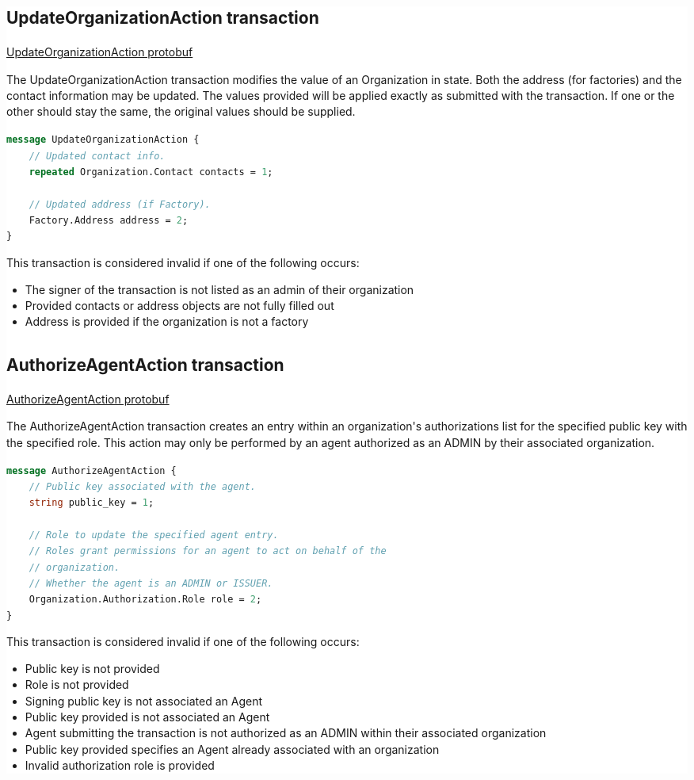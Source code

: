 
## UpdateOrganizationAction transaction

[UpdateOrganizationAction protobuf](https://github.com/target/ConsenSource/blob/master/protos/payload.proto#L66-L72)

The UpdateOrganizationAction transaction modifies the value of an Organization in state. Both the address (for factories) and the contact information may be updated. The values provided will be applied exactly as submitted with the transaction. If one or the other should stay the same, the original values should be supplied.
```protobuf
message UpdateOrganizationAction {
    // Updated contact info.
    repeated Organization.Contact contacts = 1;

    // Updated address (if Factory).
    Factory.Address address = 2;
}
```
This transaction is considered invalid if one of the following occurs:
 - The signer of the transaction is not listed as an admin of their organization
 - Provided contacts or address objects are not fully filled out
 - Address is provided if the organization is not a factory


## AuthorizeAgentAction transaction

[AuthorizeAgentAction protobuf](https://github.com/target/ConsenSource/blob/master/protos/payload.proto#L74-L83)

The AuthorizeAgentAction transaction creates an entry within an organization's authorizations list for the specified public key with the specified role. This action may only be performed by an agent authorized as an ADMIN by their associated organization.
```protobuf
message AuthorizeAgentAction {
    // Public key associated with the agent.
    string public_key = 1;

    // Role to update the specified agent entry.
    // Roles grant permissions for an agent to act on behalf of the
    // organization.
    // Whether the agent is an ADMIN or ISSUER.
    Organization.Authorization.Role role = 2;
}
```
This transaction is considered invalid if one of the following occurs:
 - Public key is not provided
 - Role is not provided
 - Signing public key is not associated an Agent
 - Public key provided is not associated an Agent
 - Agent submitting the transaction is not authorized as an ADMIN within their associated organization
 - Public key provided specifies an Agent already associated with an organization
 - Invalid authorization role is provided
